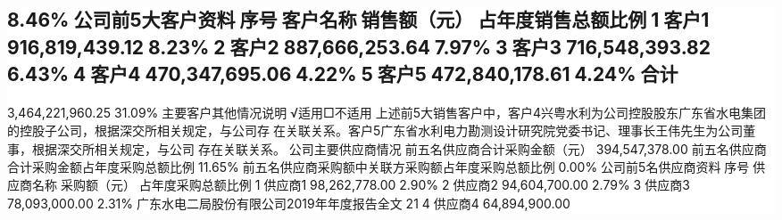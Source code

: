 8.46%
公司前5大客户资料
序号
客户名称
销售额（元）
占年度销售总额比例
1
客户1
916,819,439.12
8.23%
2
客户2
887,666,253.64
7.97%
3
客户3
716,548,393.82
6.43%
4
客户4
470,347,695.06
4.22%
5
客户5
472,840,178.61
4.24%
合计
--
3,464,221,960.25
31.09%
主要客户其他情况说明
√适用□不适用
上述前5大销售客户中，客户4兴粤水利为公司控股股东广东省水电集团的控股子公司，根据深交所相关规定，与公司存
在关联关系。客户5广东省水利电力勘测设计研究院党委书记、理事长王伟先生为公司董事，根据深交所相关规定，与公司
存在关联关系。
公司主要供应商情况
前五名供应商合计采购金额（元）
394,547,378.00
前五名供应商合计采购金额占年度采购总额比例
11.65%
前五名供应商采购额中关联方采购额占年度采购总额比例
0.00%
公司前5名供应商资料
序号
供应商名称
采购额（元）
占年度采购总额比例
1
供应商1
98,262,778.00
2.90%
2
供应商2
94,604,700.00
2.79%
3
供应商3
78,093,000.00
2.31%
广东水电二局股份有限公司2019年年度报告全文
21
4
供应商4
64,894,900.00
